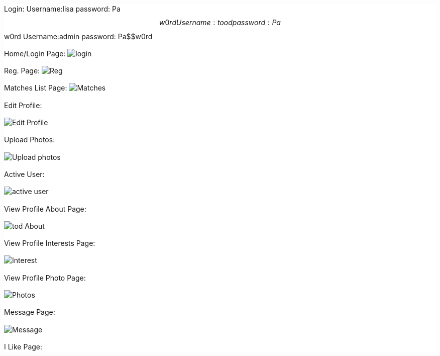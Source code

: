 Login:
Username:lisa password: Pa$$w0rd 
Username:tood password: Pa$$w0rd
Username:admin password: Pa$$w0rd

Home/Login Page:
 <img width="953" alt="login" src="https://github.com/user-attachments/assets/aaa25d1e-0dd3-449c-b43c-5d3180627b01" />


Reg. Page:
<img width="957" alt="Reg" src="https://github.com/user-attachments/assets/a9724594-e129-419f-b362-4d499f6277d0" />


Matches List Page:
<img width="958" alt="Matches" src="https://github.com/user-attachments/assets/a7ce36a5-7f7f-4c6a-845c-d7e5dfb74760" />


Edit Profile:

<img width="536" alt="Edit Profile" src="https://github.com/user-attachments/assets/5263ad02-f9f0-4e1b-ba36-38e3e7c4b7ef" />


Upload Photos:


<img width="546" alt="Upload photos" src="https://github.com/user-attachments/assets/7d267761-a9f0-4503-b8c2-54748baf670f" />


Active User:


<img width="956" alt="active user" src="https://github.com/user-attachments/assets/7e18ef42-257b-4877-a041-5b177140b93d" />

View Profile About Page:




<img width="706" alt="tod About" src="https://github.com/user-attachments/assets/34eaa026-a7cf-4c83-9fae-c525bc31f1b7" />

View Profile Interests Page:



<img width="694" alt="Interest" src="https://github.com/user-attachments/assets/4e427a7e-5549-4c2c-aff8-0e308cae6c5d" />


View Profile Photo Page:



<img width="697" alt="Photos" src="https://github.com/user-attachments/assets/6d8654c7-0283-4c94-bd7b-1729b699d835" />


Message Page:



<img width="705" alt="Message" src="https://github.com/user-attachments/assets/1ea22ac5-8fb4-4213-9c57-f0a57509cd5e" />

I Like Page:
